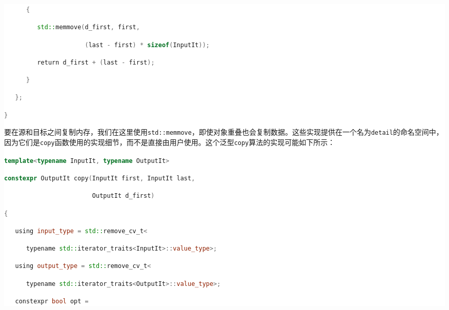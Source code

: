 ```cpp
      {
```

```cpp
         std::memmove(d_first, first, 
```

```cpp
                      (last - first) * sizeof(InputIt));
```

```cpp
         return d_first + (last - first);
```

```cpp
      }
```

```cpp
   };
```

```cpp
}
```

要在源和目标之间复制内存，我们在这里使用`std::memmove`，即使对象重叠也会复制数据。这些实现提供在一个名为`detail`的命名空间中，因为它们是`copy`函数使用的实现细节，而不是直接由用户使用。这个泛型`copy`算法的实现可能如下所示：

```cpp
template<typename InputIt, typename OutputIt>
```

```cpp
constexpr OutputIt copy(InputIt first, InputIt last, 
```

```cpp
                        OutputIt d_first)
```

```cpp
{
```

```cpp
   using input_type = std::remove_cv_t<
```

```cpp
      typename std::iterator_traits<InputIt>::value_type>;
```

```cpp
   using output_type = std::remove_cv_t<
```

```cpp
      typename std::iterator_traits<OutputIt>::value_type>;
```

```cpp
   constexpr bool opt =
```
